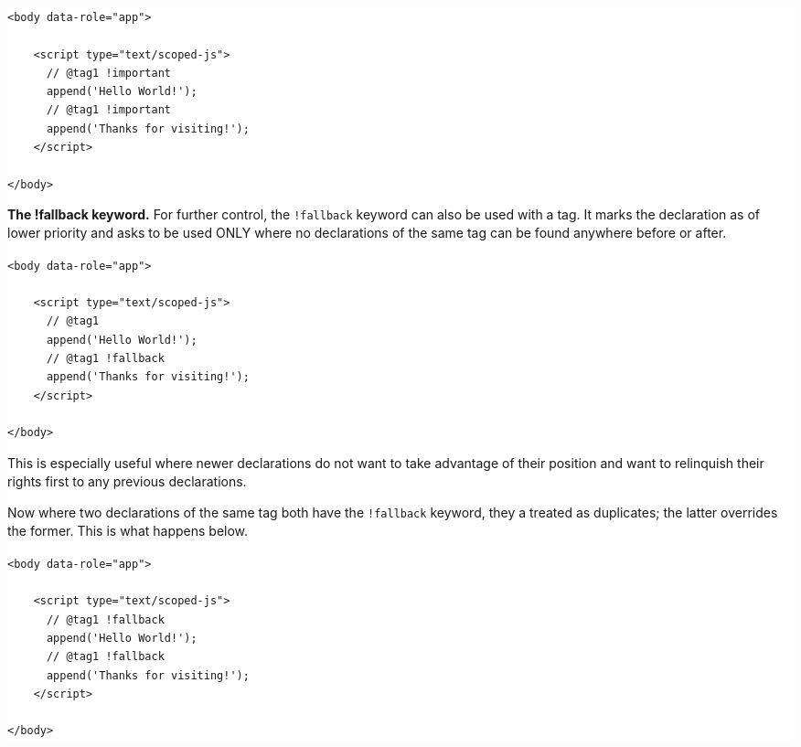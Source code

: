 ```markup
<body data-role="app">

    <script type="text/scoped-js">
      // @tag1 !important
      append('Hello World!');
      // @tag1 !important
      append('Thanks for visiting!');
    </script>

</body>
```

**The !fallback keyword.** For further control, the `!fallback` keyword can also be used with a tag. It marks the declaration as of lower priority and asks to be used ONLY where no declarations of the same tag can be found anywhere before or after.

```markup
<body data-role="app">

    <script type="text/scoped-js">
      // @tag1
      append('Hello World!');
      // @tag1 !fallback
      append('Thanks for visiting!');
    </script>

</body>
```

This is especially useful where newer declarations do not want to take advantage of their position and want to relinquish their rights first to any previous declarations.

Now where two declarations of the same tag both have the `!fallback` keyword, they a treated as duplicates; the latter overrides the former. This is what happens below.

```markup
<body data-role="app">

    <script type="text/scoped-js">
      // @tag1 !fallback
      append('Hello World!');
      // @tag1 !fallback
      append('Thanks for visiting!');
    </script>

</body>
```

